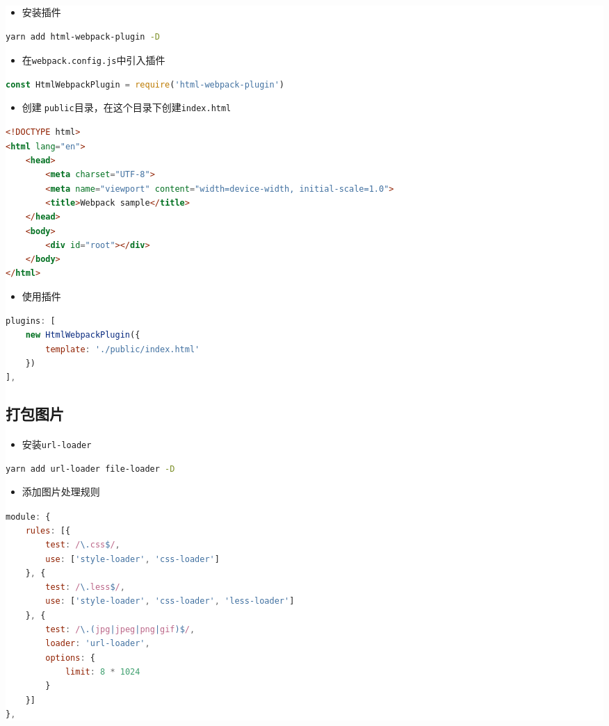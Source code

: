 - 安装插件

```bash
yarn add html-webpack-plugin -D
```

- 在`webpack.config.js`中引入插件

```javascript
const HtmlWebpackPlugin = require('html-webpack-plugin')
```

- 创建 `public`目录，在这个目录下创建`index.html`

```html
<!DOCTYPE html>
<html lang="en">
    <head>
        <meta charset="UTF-8">
        <meta name="viewport" content="width=device-width, initial-scale=1.0">
        <title>Webpack sample</title>
    </head>
    <body>
        <div id="root"></div>
    </body>
</html>
```

- 使用插件

```javascript
plugins: [
    new HtmlWebpackPlugin({
        template: './public/index.html'
    })
],
```

## 打包图片

- 安装`url-loader`

```bash
yarn add url-loader file-loader -D
```

- 添加图片处理规则

```javascript
module: {
    rules: [{
        test: /\.css$/,
        use: ['style-loader', 'css-loader']
    }, {
        test: /\.less$/,
        use: ['style-loader', 'css-loader', 'less-loader']
    }, {
        test: /\.(jpg|jpeg|png|gif)$/,
        loader: 'url-loader',
        options: {
            limit: 8 * 1024
        }
    }]
},
```
